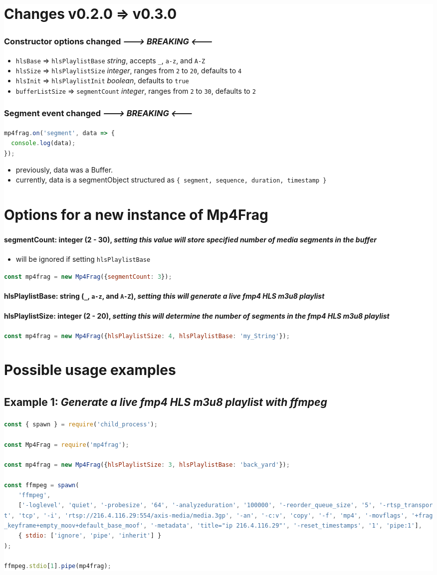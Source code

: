 # Changes v0.2.0 => v0.3.0

### Constructor options changed ***---> BREAKING <---***

* `hlsBase` => `hlsPlaylistBase` _string_, accepts `_`, `a-z`, and `A-Z`
* `hlsSize` => `hlsPlaylistSize` _integer_, ranges from `2` to `20`, defaults to `4`
* `hlsInit` => `hlsPlaylistInit` _boolean_, defaults to `true`
* `bufferListSize` => `segmentCount` _integer_, ranges from `2` to `30`, defaults to `2` 

### Segment event changed ***---> BREAKING <---***

```js
mp4frag.on('segment', data => {
  console.log(data);
});
```
* previously, data was a Buffer.
* currently, data is a segmentObject structured as `{ segment, sequence, duration, timestamp }`

# Options for a new instance of Mp4Frag

#### segmentCount: integer (2 - 30), *setting this value will store specified number of media segments in the buffer*

* will be ignored if setting `hlsPlaylistBase`
```javascript
const mp4frag = new Mp4Frag({segmentCount: 3});
```

#### hlsPlaylistBase: string (`_`, `a-z`, and `A-Z`), *setting this will generate a live fmp4 HLS m3u8 playlist*

#### hlsPlaylistSize: integer (2 - 20), *setting this will determine the number of segments in the fmp4 HLS m3u8 playlist*

```javascript
const mp4frag = new Mp4Frag({hlsPlaylistSize: 4, hlsPlaylistBase: 'my_String'});
```

# Possible usage examples

## Example 1: *Generate a live fmp4 HLS m3u8 playlist with ffmpeg*

```javascript
const { spawn } = require('child_process');

const Mp4Frag = require('mp4frag');

const mp4frag = new Mp4Frag({hlsPlaylistSize: 3, hlsPlaylistBase: 'back_yard'});

const ffmpeg = spawn(
    'ffmpeg',
    ['-loglevel', 'quiet', '-probesize', '64', '-analyzeduration', '100000', '-reorder_queue_size', '5', '-rtsp_transport', 'tcp', '-i', 'rtsp://216.4.116.29:554/axis-media/media.3gp', '-an', '-c:v', 'copy', '-f', 'mp4', '-movflags', '+frag_keyframe+empty_moov+default_base_moof', '-metadata', 'title="ip 216.4.116.29"', '-reset_timestamps', '1', 'pipe:1'],
    { stdio: ['ignore', 'pipe', 'inherit'] }
);

ffmpeg.stdio[1].pipe(mp4frag);
```